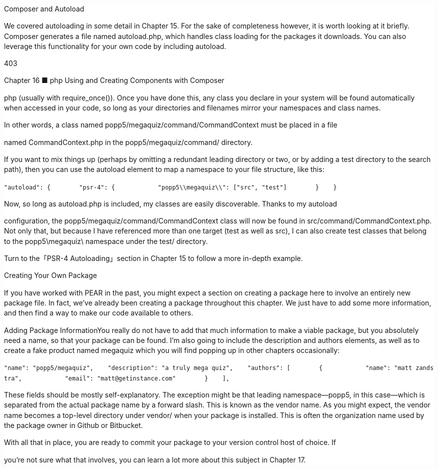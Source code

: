 Composer and Autoload

We covered autoloading in some detail in Chapter 15. For the sake of completeness however, it is worth looking at it briefly. Composer generates a file named autoload.php, which handles class loading for the packages it downloads. You can also leverage this functionality for your own code by including autoload.

403

Chapter 16 ■ php Using and Creating Components with Composer

php (usually with require_once()). Once you have done this, any class you declare in your system will be found automatically when accessed in your code, so long as your directories and filenames mirror your namespaces and class names.

In other words, a class named popp5/megaquiz/command/CommandContext must be placed in a file 

named CommandContext.php in the popp5/megaquiz/command/ directory.

If you want to mix things up (perhaps by omitting a redundant leading directory or two, or by adding a test directory to the search path), then you can use the autoload element to map a namespace to your file structure, like this:

    "autoload": {        "psr-4": {            "popp5\\megaquiz\\": ["src", "test"]        }    }

Now, so long as autoload.php is included, my classes are easily discoverable. Thanks to my autoload 

configuration, the popp5/megaquiz/command/CommandContext class will now be found in src/command/CommandContext.php. Not only that, but because I have referenced more than one target (test as well as src), I can also create test classes that belong to the popp5\megaquiz\ namespace under the test/ directory.

Turn to the「PSR-4 Autoloading」section in Chapter 15 to follow a more in-depth example.

Creating Your Own Package

If you have worked with PEAR in the past, you might expect a section on creating a package here to involve an entirely new package file. In fact, we’ve already been creating a package throughout this chapter. We just have to add some more information, and then find a way to make our code available to others.

Adding Package InformationYou really do not have to add that much information to make a viable package, but you absolutely need a name, so that your package can be found. I’m also going to include the description and authors elements, as well as to create a fake product named megaquiz which you will find popping up in other chapters occasionally:

    "name": "popp5/megaquiz",    "description": "a truly mega quiz",    "authors": [        {            "name": "matt zandstra",            "email": "matt@getinstance.com"        }    ],

These fields should be mostly self-explanatory. The exception might be that leading namespace—popp5, in this case—which is separated from the actual package name by a forward slash. This is known as the vendor name. As you might expect, the vendor name becomes a top-level directory under vendor/ when your package is installed. This is often the organization name used by the package owner in Github or Bitbucket.

With all that in place, you are ready to commit your package to your version control host of choice. If 

you’re not sure what that involves, you can learn a lot more about this subject in Chapter 17.
